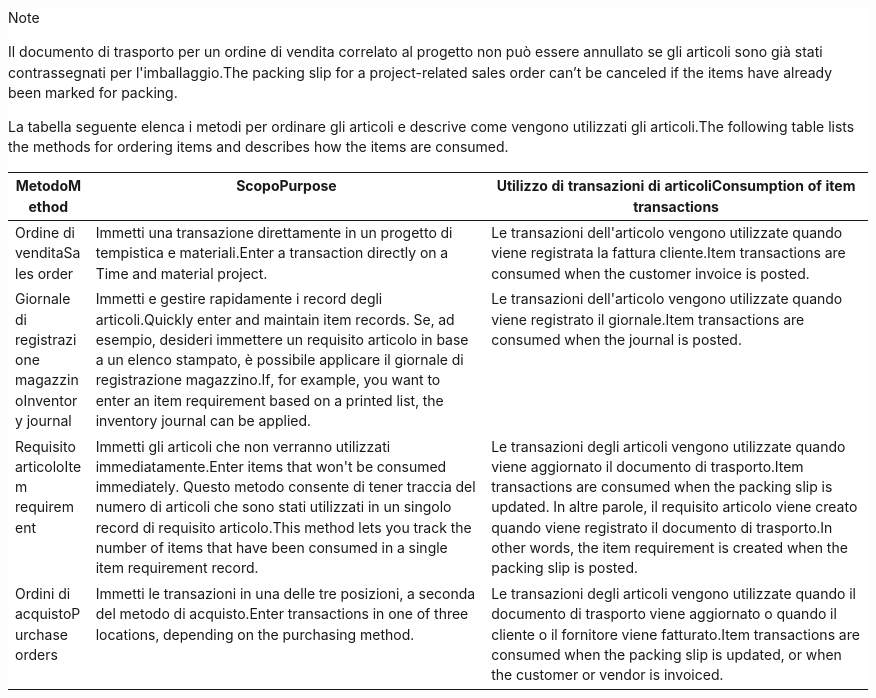 > [!NOTE] 
> <span data-ttu-id="af3fe-281">Il documento di trasporto per un ordine di vendita correlato al progetto non può essere annullato se gli articoli sono già stati contrassegnati per l'imballaggio.</span><span class="sxs-lookup"><span data-stu-id="af3fe-281">The packing slip for a project-related sales order can’t be canceled if the items have already been marked for packing.</span></span> 

<span data-ttu-id="af3fe-282">La tabella seguente elenca i metodi per ordinare gli articoli e descrive come vengono utilizzati gli articoli.</span><span class="sxs-lookup"><span data-stu-id="af3fe-282">The following table lists the methods for ordering items and describes how the items are consumed.</span></span>

| <span data-ttu-id="af3fe-283">Metodo</span><span class="sxs-lookup"><span data-stu-id="af3fe-283">Method</span></span>            | <span data-ttu-id="af3fe-284">Scopo</span><span class="sxs-lookup"><span data-stu-id="af3fe-284">Purpose</span></span>                                                                                                                                                        | <span data-ttu-id="af3fe-285">Utilizzo di transazioni di articoli</span><span class="sxs-lookup"><span data-stu-id="af3fe-285">Consumption of item transactions</span></span>                                                                                                                  |
|-------------------|----------------------------------------------------------------------------------------------------------------------------------------------------------------|---------------------------------------------------------------------------------------------------------------------------------------------------|
| <span data-ttu-id="af3fe-286">Ordine di vendita</span><span class="sxs-lookup"><span data-stu-id="af3fe-286">Sales order</span></span>       | <span data-ttu-id="af3fe-287">Immetti una transazione direttamente in un progetto di tempistica e materiali.</span><span class="sxs-lookup"><span data-stu-id="af3fe-287">Enter a transaction directly on a Time and material project.</span></span>                                                                                                   | <span data-ttu-id="af3fe-288">Le transazioni dell'articolo vengono utilizzate quando viene registrata la fattura cliente.</span><span class="sxs-lookup"><span data-stu-id="af3fe-288">Item transactions are consumed when the customer invoice is posted.</span></span>                                                                               |
| <span data-ttu-id="af3fe-289">Giornale di registrazione magazzino</span><span class="sxs-lookup"><span data-stu-id="af3fe-289">Inventory journal</span></span> | <span data-ttu-id="af3fe-290">Immetti e gestire rapidamente i record degli articoli.</span><span class="sxs-lookup"><span data-stu-id="af3fe-290">Quickly enter and maintain item records.</span></span> <span data-ttu-id="af3fe-291">Se, ad esempio, desideri immettere un requisito articolo in base a un elenco stampato, è possibile applicare il giornale di registrazione magazzino.</span><span class="sxs-lookup"><span data-stu-id="af3fe-291">If, for example, you want to enter an item requirement based on a printed list, the inventory journal can be applied.</span></span> | <span data-ttu-id="af3fe-292">Le transazioni dell'articolo vengono utilizzate quando viene registrato il giornale.</span><span class="sxs-lookup"><span data-stu-id="af3fe-292">Item transactions are consumed when the journal is posted.</span></span>                                                                                        |
| <span data-ttu-id="af3fe-293">Requisito articolo</span><span class="sxs-lookup"><span data-stu-id="af3fe-293">Item requirement</span></span>  | <span data-ttu-id="af3fe-294">Immetti gli articoli che non verranno utilizzati immediatamente.</span><span class="sxs-lookup"><span data-stu-id="af3fe-294">Enter items that won't be consumed immediately.</span></span> <span data-ttu-id="af3fe-295">Questo metodo consente di tener traccia del numero di articoli che sono stati utilizzati in un singolo record di requisito articolo.</span><span class="sxs-lookup"><span data-stu-id="af3fe-295">This method lets you track the number of items that have been consumed in a single item requirement record.</span></span>    | <span data-ttu-id="af3fe-296">Le transazioni degli articoli vengono utilizzate quando viene aggiornato il documento di trasporto.</span><span class="sxs-lookup"><span data-stu-id="af3fe-296">Item transactions are consumed when the packing slip is updated.</span></span> <span data-ttu-id="af3fe-297">In altre parole, il requisito articolo viene creato quando viene registrato il documento di trasporto.</span><span class="sxs-lookup"><span data-stu-id="af3fe-297">In other words, the item requirement is created when the packing slip is posted.</span></span> |
| <span data-ttu-id="af3fe-298">Ordini di acquisto</span><span class="sxs-lookup"><span data-stu-id="af3fe-298">Purchase orders</span></span>   | <span data-ttu-id="af3fe-299">Immetti le transazioni in una delle tre posizioni, a seconda del metodo di acquisto.</span><span class="sxs-lookup"><span data-stu-id="af3fe-299">Enter transactions in one of three locations, depending on the purchasing method.</span></span>                                                                              | <span data-ttu-id="af3fe-300">Le transazioni degli articoli vengono utilizzate quando il documento di trasporto viene aggiornato o quando il cliente o il fornitore viene fatturato.</span><span class="sxs-lookup"><span data-stu-id="af3fe-300">Item transactions are consumed when the packing slip is updated, or when the customer or vendor is invoiced.</span></span>                                      |
